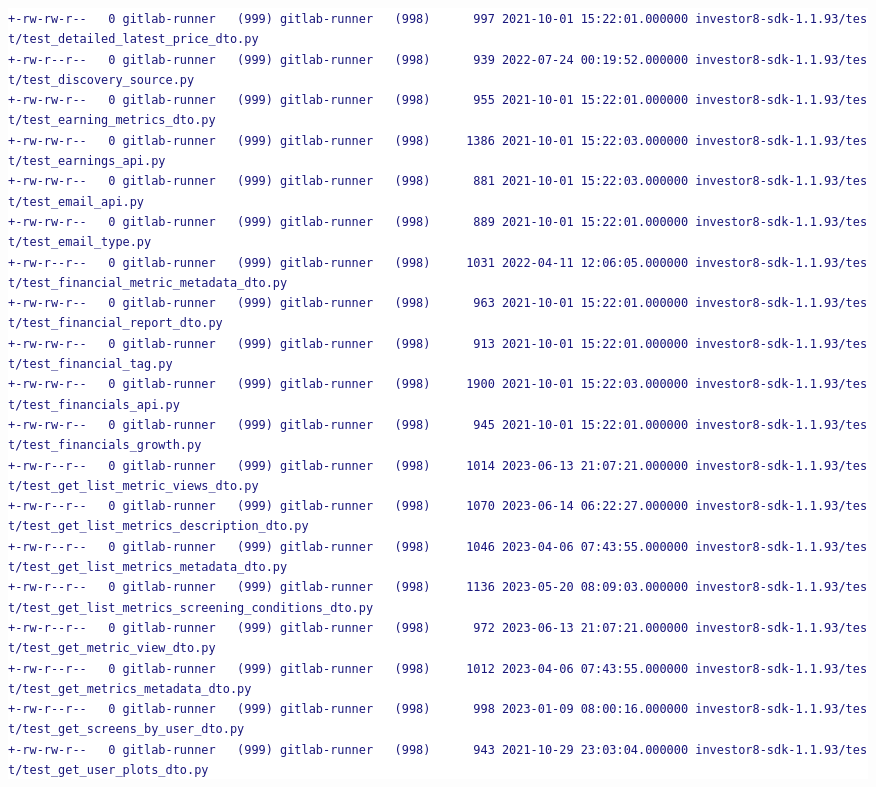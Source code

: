 ```diff
+-rw-rw-r--   0 gitlab-runner   (999) gitlab-runner   (998)      997 2021-10-01 15:22:01.000000 investor8-sdk-1.1.93/test/test_detailed_latest_price_dto.py
+-rw-r--r--   0 gitlab-runner   (999) gitlab-runner   (998)      939 2022-07-24 00:19:52.000000 investor8-sdk-1.1.93/test/test_discovery_source.py
+-rw-rw-r--   0 gitlab-runner   (999) gitlab-runner   (998)      955 2021-10-01 15:22:01.000000 investor8-sdk-1.1.93/test/test_earning_metrics_dto.py
+-rw-rw-r--   0 gitlab-runner   (999) gitlab-runner   (998)     1386 2021-10-01 15:22:03.000000 investor8-sdk-1.1.93/test/test_earnings_api.py
+-rw-rw-r--   0 gitlab-runner   (999) gitlab-runner   (998)      881 2021-10-01 15:22:03.000000 investor8-sdk-1.1.93/test/test_email_api.py
+-rw-rw-r--   0 gitlab-runner   (999) gitlab-runner   (998)      889 2021-10-01 15:22:01.000000 investor8-sdk-1.1.93/test/test_email_type.py
+-rw-r--r--   0 gitlab-runner   (999) gitlab-runner   (998)     1031 2022-04-11 12:06:05.000000 investor8-sdk-1.1.93/test/test_financial_metric_metadata_dto.py
+-rw-rw-r--   0 gitlab-runner   (999) gitlab-runner   (998)      963 2021-10-01 15:22:01.000000 investor8-sdk-1.1.93/test/test_financial_report_dto.py
+-rw-rw-r--   0 gitlab-runner   (999) gitlab-runner   (998)      913 2021-10-01 15:22:01.000000 investor8-sdk-1.1.93/test/test_financial_tag.py
+-rw-rw-r--   0 gitlab-runner   (999) gitlab-runner   (998)     1900 2021-10-01 15:22:03.000000 investor8-sdk-1.1.93/test/test_financials_api.py
+-rw-rw-r--   0 gitlab-runner   (999) gitlab-runner   (998)      945 2021-10-01 15:22:01.000000 investor8-sdk-1.1.93/test/test_financials_growth.py
+-rw-r--r--   0 gitlab-runner   (999) gitlab-runner   (998)     1014 2023-06-13 21:07:21.000000 investor8-sdk-1.1.93/test/test_get_list_metric_views_dto.py
+-rw-r--r--   0 gitlab-runner   (999) gitlab-runner   (998)     1070 2023-06-14 06:22:27.000000 investor8-sdk-1.1.93/test/test_get_list_metrics_description_dto.py
+-rw-r--r--   0 gitlab-runner   (999) gitlab-runner   (998)     1046 2023-04-06 07:43:55.000000 investor8-sdk-1.1.93/test/test_get_list_metrics_metadata_dto.py
+-rw-r--r--   0 gitlab-runner   (999) gitlab-runner   (998)     1136 2023-05-20 08:09:03.000000 investor8-sdk-1.1.93/test/test_get_list_metrics_screening_conditions_dto.py
+-rw-r--r--   0 gitlab-runner   (999) gitlab-runner   (998)      972 2023-06-13 21:07:21.000000 investor8-sdk-1.1.93/test/test_get_metric_view_dto.py
+-rw-r--r--   0 gitlab-runner   (999) gitlab-runner   (998)     1012 2023-04-06 07:43:55.000000 investor8-sdk-1.1.93/test/test_get_metrics_metadata_dto.py
+-rw-r--r--   0 gitlab-runner   (999) gitlab-runner   (998)      998 2023-01-09 08:00:16.000000 investor8-sdk-1.1.93/test/test_get_screens_by_user_dto.py
+-rw-rw-r--   0 gitlab-runner   (999) gitlab-runner   (998)      943 2021-10-29 23:03:04.000000 investor8-sdk-1.1.93/test/test_get_user_plots_dto.py
